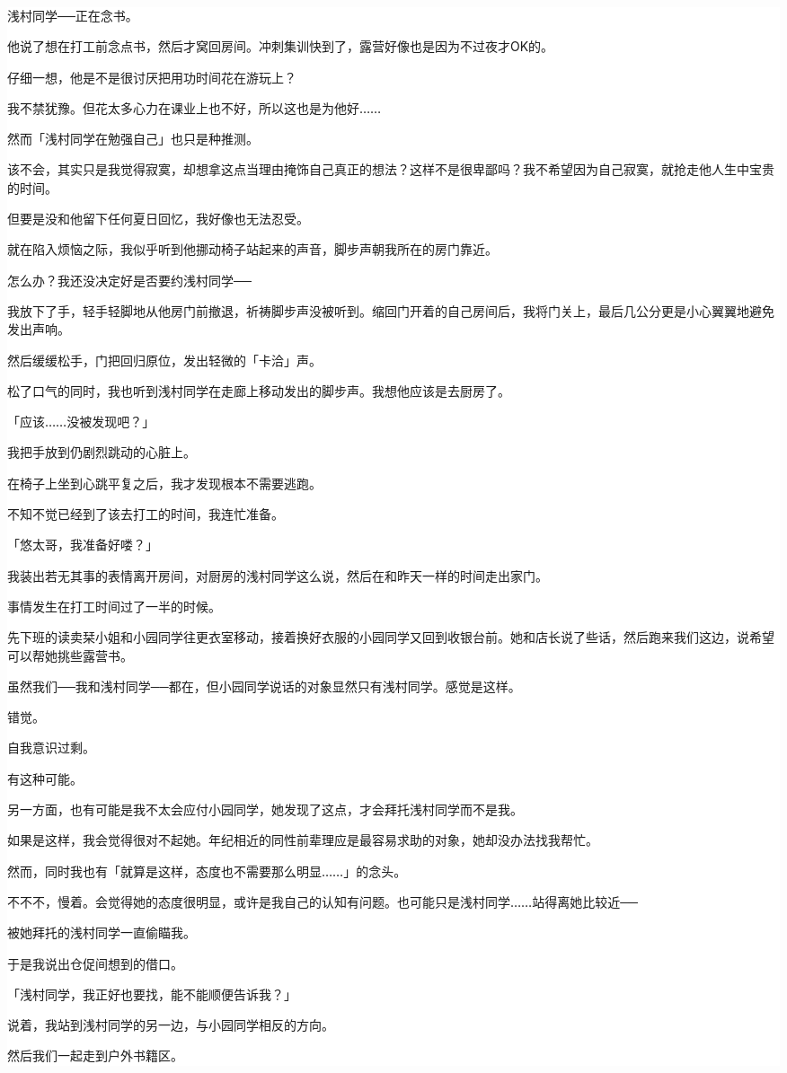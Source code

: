 浅村同学──正在念书。

他说了想在打工前念点书，然后才窝回房间。冲刺集训快到了，露营好像也是因为不过夜才OK的。

仔细一想，他是不是很讨厌把用功时间花在游玩上？

我不禁犹豫。但花太多心力在课业上也不好，所以这也是为他好……

然而「浅村同学在勉强自己」也只是种推测。

该不会，其实只是我觉得寂寞，却想拿这点当理由掩饰自己真正的想法？这样不是很卑鄙吗？我不希望因为自己寂寞，就抢走他人生中宝贵的时间。

但要是没和他留下任何夏日回忆，我好像也无法忍受。

就在陷入烦恼之际，我似乎听到他挪动椅子站起来的声音，脚步声朝我所在的房门靠近。

怎么办？我还没决定好是否要约浅村同学──

我放下了手，轻手轻脚地从他房门前撤退，祈祷脚步声没被听到。缩回门开着的自己房间后，我将门关上，最后几公分更是小心翼翼地避免发出声响。

然后缓缓松手，门把回归原位，发出轻微的「卡洽」声。

松了口气的同时，我也听到浅村同学在走廊上移动发出的脚步声。我想他应该是去厨房了。

「应该……没被发现吧？」

我把手放到仍剧烈跳动的心脏上。

在椅子上坐到心跳平复之后，我才发现根本不需要逃跑。

不知不觉已经到了该去打工的时间，我连忙准备。

「悠太哥，我准备好喽？」

我装出若无其事的表情离开房间，对厨房的浅村同学这么说，然后在和昨天一样的时间走出家门。

事情发生在打工时间过了一半的时候。

先下班的读卖栞小姐和小园同学往更衣室移动，接着换好衣服的小园同学又回到收银台前。她和店长说了些话，然后跑来我们这边，说希望可以帮她挑些露营书。

虽然我们──我和浅村同学──都在，但小园同学说话的对象显然只有浅村同学。感觉是这样。

错觉。

自我意识过剩。

有这种可能。

另一方面，也有可能是我不太会应付小园同学，她发现了这点，才会拜托浅村同学而不是我。

如果是这样，我会觉得很对不起她。年纪相近的同性前辈理应是最容易求助的对象，她却没办法找我帮忙。

然而，同时我也有「就算是这样，态度也不需要那么明显……」的念头。

不不不，慢着。会觉得她的态度很明显，或许是我自己的认知有问题。也可能只是浅村同学……站得离她比较近──

被她拜托的浅村同学一直偷瞄我。

于是我说出仓促间想到的借口。

「浅村同学，我正好也要找，能不能顺便告诉我？」

说着，我站到浅村同学的另一边，与小园同学相反的方向。

然后我们一起走到户外书籍区。
